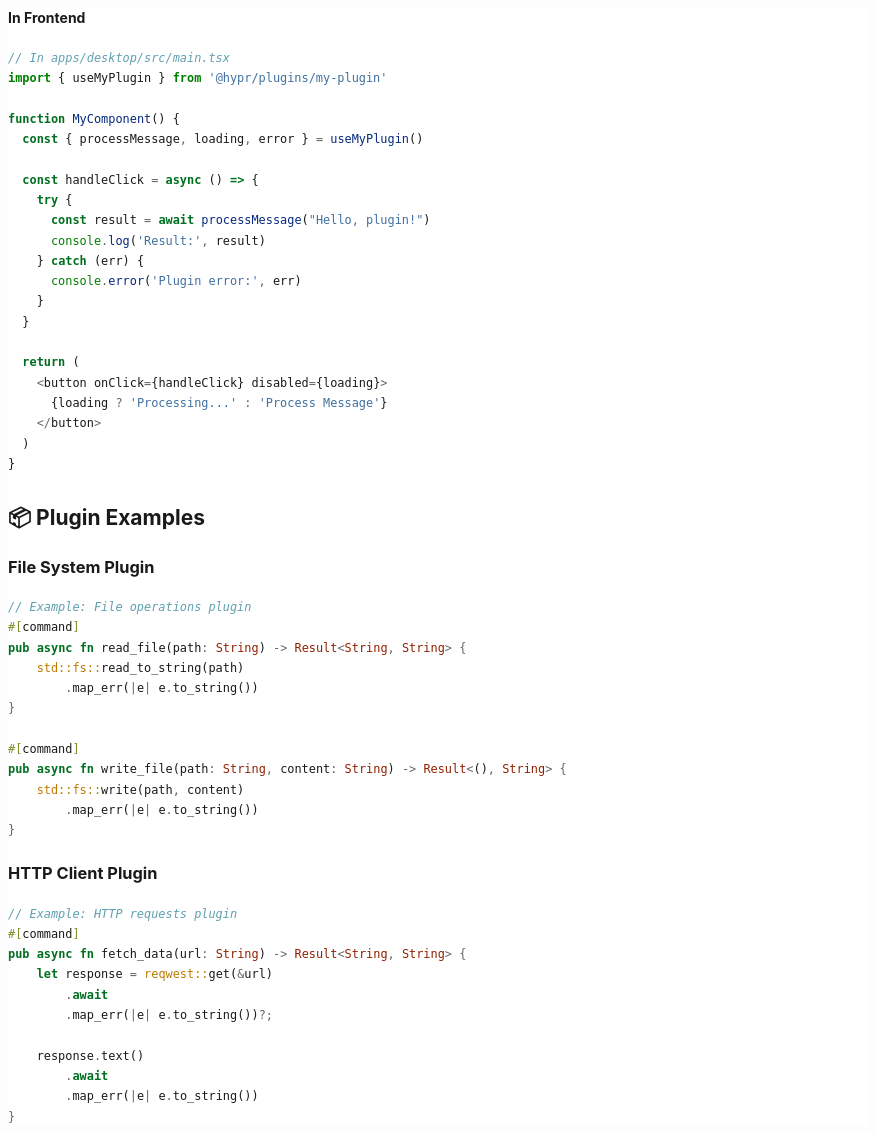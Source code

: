 #### In Frontend
```typescript
// In apps/desktop/src/main.tsx
import { useMyPlugin } from '@hypr/plugins/my-plugin'

function MyComponent() {
  const { processMessage, loading, error } = useMyPlugin()
  
  const handleClick = async () => {
    try {
      const result = await processMessage("Hello, plugin!")
      console.log('Result:', result)
    } catch (err) {
      console.error('Plugin error:', err)
    }
  }
  
  return (
    <button onClick={handleClick} disabled={loading}>
      {loading ? 'Processing...' : 'Process Message'}
    </button>
  )
}
```

## 📦 Plugin Examples

### File System Plugin
```rust
// Example: File operations plugin
#[command]
pub async fn read_file(path: String) -> Result<String, String> {
    std::fs::read_to_string(path)
        .map_err(|e| e.to_string())
}

#[command]
pub async fn write_file(path: String, content: String) -> Result<(), String> {
    std::fs::write(path, content)
        .map_err(|e| e.to_string())
}
```

### HTTP Client Plugin
```rust
// Example: HTTP requests plugin
#[command]
pub async fn fetch_data(url: String) -> Result<String, String> {
    let response = reqwest::get(&url)
        .await
        .map_err(|e| e.to_string())?;
    
    response.text()
        .await
        .map_err(|e| e.to_string())
}
```
